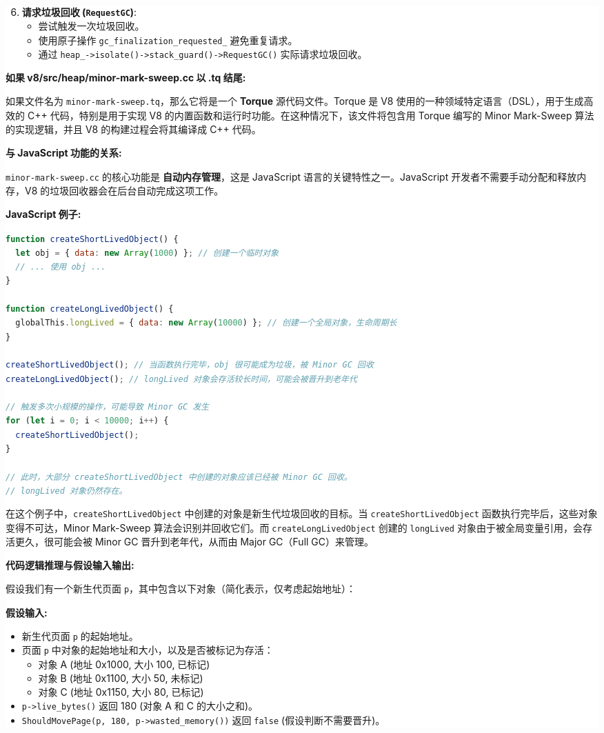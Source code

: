 6. **请求垃圾回收 (`RequestGC`)**:
   - 尝试触发一次垃圾回收。
   - 使用原子操作 `gc_finalization_requested_` 避免重复请求。
   - 通过 `heap_->isolate()->stack_guard()->RequestGC()` 实际请求垃圾回收。

**如果 v8/src/heap/minor-mark-sweep.cc 以 .tq 结尾:**

如果文件名为 `minor-mark-sweep.tq`，那么它将是一个 **Torque** 源代码文件。Torque 是 V8 使用的一种领域特定语言（DSL），用于生成高效的 C++ 代码，特别是用于实现 V8 的内置函数和运行时功能。在这种情况下，该文件将包含用 Torque 编写的 Minor Mark-Sweep 算法的实现逻辑，并且 V8 的构建过程会将其编译成 C++ 代码。

**与 JavaScript 功能的关系:**

`minor-mark-sweep.cc` 的核心功能是 **自动内存管理**，这是 JavaScript 语言的关键特性之一。JavaScript 开发者不需要手动分配和释放内存，V8 的垃圾回收器会在后台自动完成这项工作。

**JavaScript 例子:**

```javascript
function createShortLivedObject() {
  let obj = { data: new Array(1000) }; // 创建一个临时对象
  // ... 使用 obj ...
}

function createLongLivedObject() {
  globalThis.longLived = { data: new Array(10000) }; // 创建一个全局对象，生命周期长
}

createShortLivedObject(); // 当函数执行完毕，obj 很可能成为垃圾，被 Minor GC 回收
createLongLivedObject(); // longLived 对象会存活较长时间，可能会被晋升到老年代

// 触发多次小规模的操作，可能导致 Minor GC 发生
for (let i = 0; i < 10000; i++) {
  createShortLivedObject();
}

// 此时，大部分 createShortLivedObject 中创建的对象应该已经被 Minor GC 回收。
// longLived 对象仍然存在。
```

在这个例子中，`createShortLivedObject` 中创建的对象是新生代垃圾回收的目标。当 `createShortLivedObject` 函数执行完毕后，这些对象变得不可达，Minor Mark-Sweep 算法会识别并回收它们。而 `createLongLivedObject` 创建的 `longLived` 对象由于被全局变量引用，会存活更久，很可能会被 Minor GC 晋升到老年代，从而由 Major GC（Full GC）来管理。

**代码逻辑推理与假设输入输出:**

假设我们有一个新生代页面 `p`，其中包含以下对象（简化表示，仅考虑起始地址）：

**假设输入:**

* 新生代页面 `p` 的起始地址。
* 页面 `p` 中对象的起始地址和大小，以及是否被标记为存活：
    * 对象 A (地址 0x1000, 大小 100, 已标记)
    * 对象 B (地址 0x1100, 大小 50, 未标记)
    * 对象 C (地址 0x1150, 大小 80, 已标记)
* `p->live_bytes()` 返回 180 (对象 A 和 C 的大小之和)。
* `ShouldMovePage(p, 180, p->wasted_memory())` 返回 `false` (假设判断不需要晋升)。
